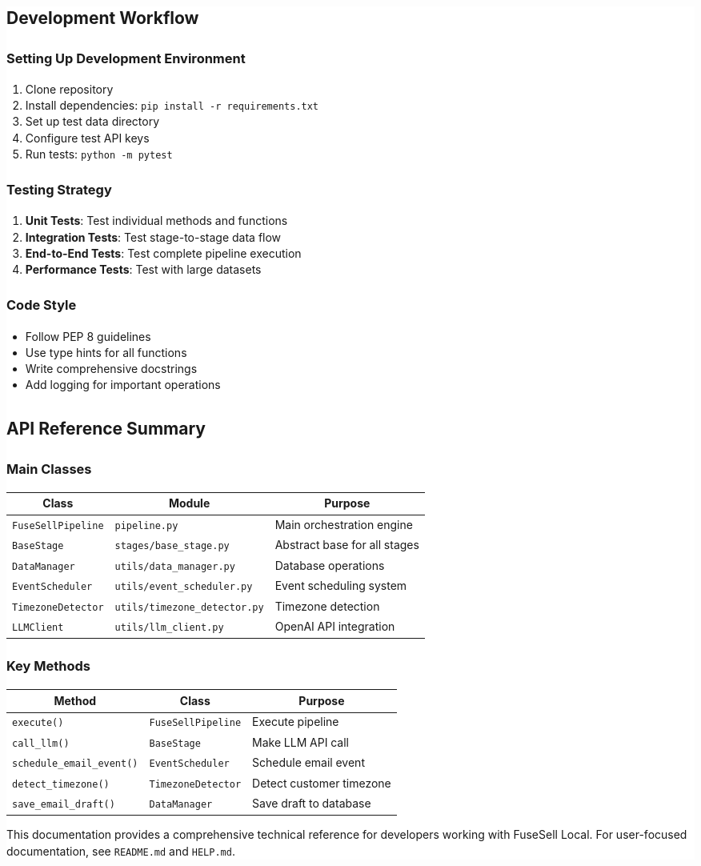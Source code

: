 ## Development Workflow

### Setting Up Development Environment

1. Clone repository
2. Install dependencies: `pip install -r requirements.txt`
3. Set up test data directory
4. Configure test API keys
5. Run tests: `python -m pytest`

### Testing Strategy

1. **Unit Tests**: Test individual methods and functions
2. **Integration Tests**: Test stage-to-stage data flow
3. **End-to-End Tests**: Test complete pipeline execution
4. **Performance Tests**: Test with large datasets

### Code Style

- Follow PEP 8 guidelines
- Use type hints for all functions
- Write comprehensive docstrings
- Add logging for important operations

## API Reference Summary

### Main Classes

| Class | Module | Purpose |
|-------|--------|---------|
| `FuseSellPipeline` | `pipeline.py` | Main orchestration engine |
| `BaseStage` | `stages/base_stage.py` | Abstract base for all stages |
| `DataManager` | `utils/data_manager.py` | Database operations |
| `EventScheduler` | `utils/event_scheduler.py` | Event scheduling system |
| `TimezoneDetector` | `utils/timezone_detector.py` | Timezone detection |
| `LLMClient` | `utils/llm_client.py` | OpenAI API integration |

### Key Methods

| Method | Class | Purpose |
|--------|-------|---------|
| `execute()` | `FuseSellPipeline` | Execute pipeline |
| `call_llm()` | `BaseStage` | Make LLM API call |
| `schedule_email_event()` | `EventScheduler` | Schedule email event |
| `detect_timezone()` | `TimezoneDetector` | Detect customer timezone |
| `save_email_draft()` | `DataManager` | Save draft to database |

This documentation provides a comprehensive technical reference for developers working with FuseSell Local. For user-focused documentation, see `README.md` and `HELP.md`.